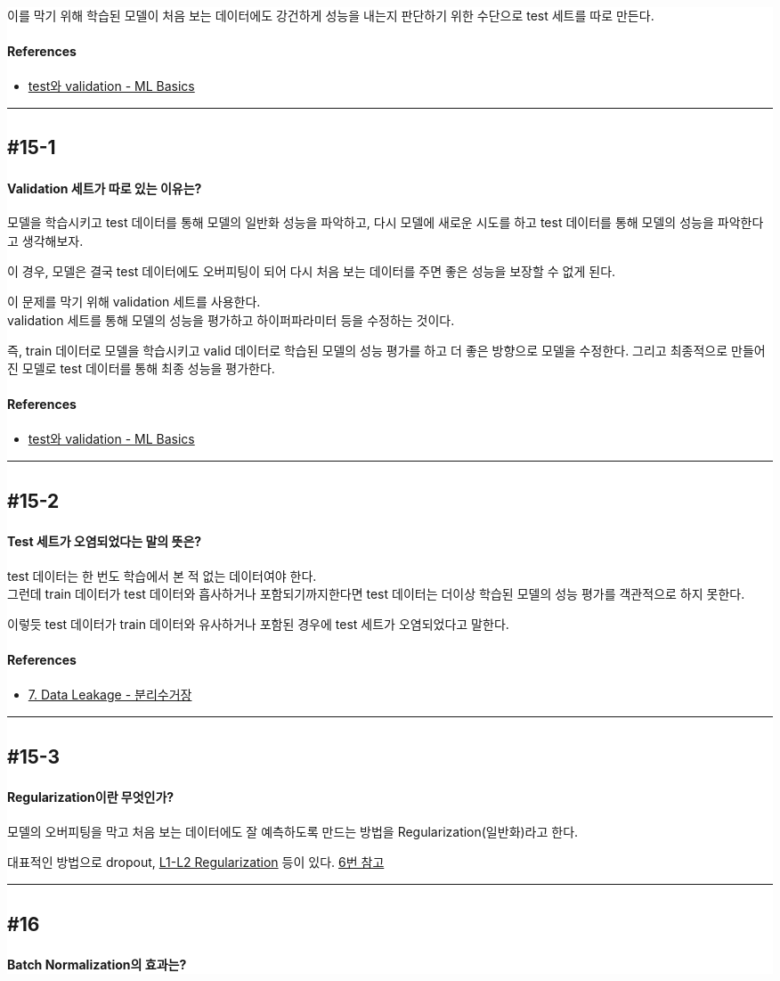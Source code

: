 이를 막기 위해 학습된 모델이 처음 보는 데이터에도 강건하게 성능을 내는지 판단하기 위한 수단으로 test 세트를 따로 만든다.

#### References
- [test와 validation - ML Basics](https://wikidocs.net/31019)

---

## #15-1

#### Validation 세트가 따로 있는 이유는?
모델을 학습시키고 test 데이터를 통해 모델의 일반화 성능을 파악하고, 다시 모델에 새로운 시도를 하고 test 데이터를 통해 모델의 성능을 파악한다고 생각해보자.

이 경우, 모델은 결국 test 데이터에도 오버피팅이 되어 다시 처음 보는 데이터를 주면 좋은 성능을 보장할 수 없게 된다.  

이 문제를 막기 위해 validation 세트를 사용한다.  
validation 세트를 통해 모델의 성능을 평가하고 하이퍼파라미터 등을 수정하는 것이다.

즉, train 데이터로 모델을 학습시키고 valid 데이터로 학습된 모델의 성능 평가를 하고 더 좋은 방향으로 모델을 수정한다. 그리고 최종적으로 만들어진 모델로 test 데이터를 통해 최종 성능을 평가한다.

#### References
- [test와 validation - ML Basics](https://wikidocs.net/31019)

---

## #15-2

#### Test 세트가 오염되었다는 말의 뜻은?
test 데이터는 한 번도 학습에서 본 적 없는 데이터여야 한다.  
그런데 train 데이터가 test 데이터와 흡사하거나 포함되기까지한다면 test 데이터는 더이상 학습된 모델의 성능 평가를 객관적으로 하지 못한다.

이렇듯 test 데이터가 train 데이터와 유사하거나 포함된 경우에 test 세트가 오염되었다고 말한다.

#### References
- [7. Data Leakage - 분리수거장](https://m.blog.naver.com/hongjg3229/221811766581)

---

## #15-3

#### Regularization이란 무엇인가?
모델의 오버피팅을 막고 처음 보는 데이터에도 잘 예측하도록 만드는 방법을 Regularization(일반화)라고 한다.

대표적인 방법으로 dropout, [L1-L2 Regularization](https://github.com/boostcamp-ai-tech-4/ai-tech-interview/blob/main/answers/machine-learning.md#21) 등이 있다. [6번 참고](#6)


---

## #16

#### Batch Normalization의 효과는?
